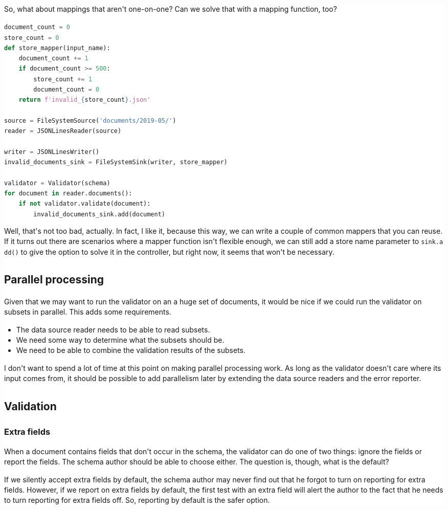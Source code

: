 So, what about mappings that aren't one-on-one? Can we solve that with a mapping function, too?

```python
document_count = 0
store_count = 0
def store_mapper(input_name):
    document_count += 1
    if document_count >= 500:
        store_count += 1
        document_count = 0
    return f'invalid_{store_count}.json'

source = FileSystemSource('documents/2019-05/')
reader = JSONLinesReader(source)

writer = JSONLinesWriter()
invalid_documents_sink = FileSystemSink(writer, store_mapper)

validator = Validator(schema)
for document in reader.documents():
    if not validator.validate(document):
        invalid_documents_sink.add(document)
```

Well, that's not too bad, actually. In fact, I like it, because this way, we can write a couple of common mappers that you can reuse. If it turns out there are scenarios where a mapper function isn't flexible enough, we can still add a store name parameter to `sink.add()` to give the option to solve it in the controller, but right now, it seems that won't be necessary.

## Parallel processing

Given that we may want to run the validator on an a huge set of documents, it would be nice if we could run the validator on subsets in parallel. This adds some requirements.

* The data source reader needs to be able to read subsets.
* We need some way to determine what the subsets should be.
* We need to be able to combine the validation results of the subsets.

I don't want to spend a lot of time at this point on making parallel processing work. As long as the validator doesn't care where its input comes from, it should be possible to add parallelism later by extending the data source readers and the error reporter.

## Validation

### Extra fields

When a document contains fields that don't occur in the schema, the validator can do one of two things: ignore the fields or report the fields. The schema author should be able to choose either. The question is, though, what is the default?

If we silently accept extra fields by default, the schema author may never find out that he forgot to turn on reporting for extra fields. However, if we report on extra fields by default, the first test with an extra field will alert the author to the fact that he needs to turn reporting for extra fields off. So, reporting by default is the safer option.
